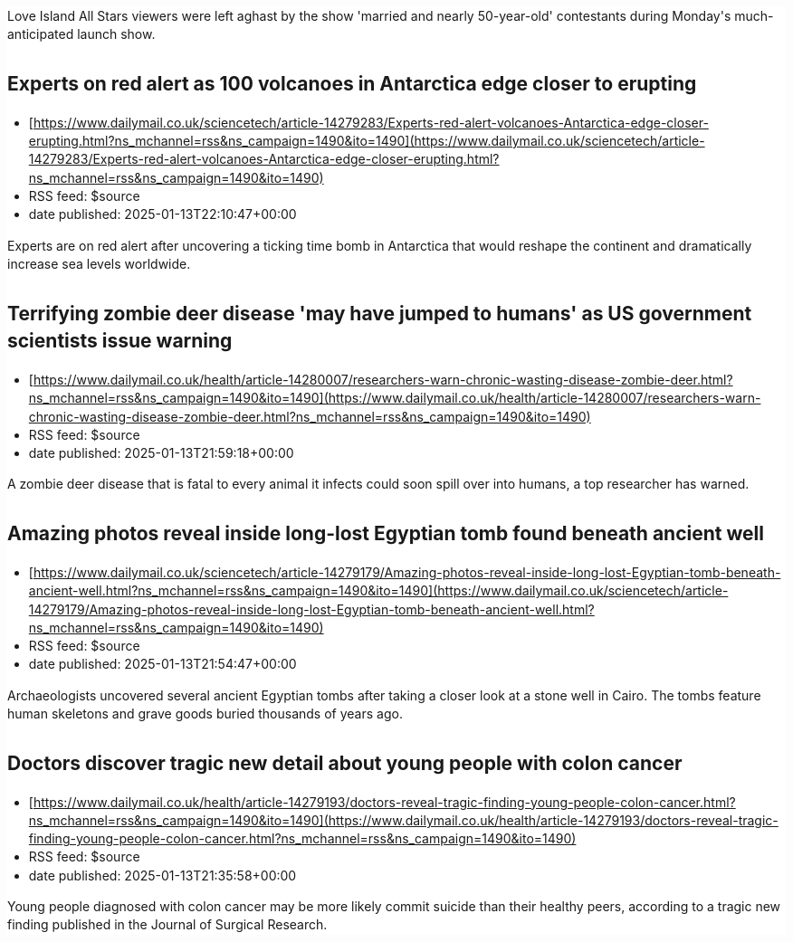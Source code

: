 Love Island All Stars viewers were left aghast by the show 'married and nearly 50-year-old' contestants during Monday's much-anticipated launch show.

## Experts on red alert as 100 volcanoes in Antarctica edge closer to erupting
 - [https://www.dailymail.co.uk/sciencetech/article-14279283/Experts-red-alert-volcanoes-Antarctica-edge-closer-erupting.html?ns_mchannel=rss&ns_campaign=1490&ito=1490](https://www.dailymail.co.uk/sciencetech/article-14279283/Experts-red-alert-volcanoes-Antarctica-edge-closer-erupting.html?ns_mchannel=rss&ns_campaign=1490&ito=1490)
 - RSS feed: $source
 - date published: 2025-01-13T22:10:47+00:00

Experts are on red alert after uncovering a ticking time bomb in Antarctica that would reshape the continent and dramatically increase sea levels worldwide.

## Terrifying zombie deer disease 'may have jumped to humans' as US government scientists issue warning
 - [https://www.dailymail.co.uk/health/article-14280007/researchers-warn-chronic-wasting-disease-zombie-deer.html?ns_mchannel=rss&ns_campaign=1490&ito=1490](https://www.dailymail.co.uk/health/article-14280007/researchers-warn-chronic-wasting-disease-zombie-deer.html?ns_mchannel=rss&ns_campaign=1490&ito=1490)
 - RSS feed: $source
 - date published: 2025-01-13T21:59:18+00:00

A zombie deer disease that is fatal to every animal it infects could soon spill over into humans, a top researcher has warned.

## Amazing photos reveal inside long-lost Egyptian tomb found beneath ancient well
 - [https://www.dailymail.co.uk/sciencetech/article-14279179/Amazing-photos-reveal-inside-long-lost-Egyptian-tomb-beneath-ancient-well.html?ns_mchannel=rss&ns_campaign=1490&ito=1490](https://www.dailymail.co.uk/sciencetech/article-14279179/Amazing-photos-reveal-inside-long-lost-Egyptian-tomb-beneath-ancient-well.html?ns_mchannel=rss&ns_campaign=1490&ito=1490)
 - RSS feed: $source
 - date published: 2025-01-13T21:54:47+00:00

Archaeologists uncovered several ancient Egyptian tombs after taking a closer look at a stone well in Cairo. The tombs feature human skeletons and grave goods buried thousands of years ago.

## Doctors discover tragic new detail about young people with colon cancer
 - [https://www.dailymail.co.uk/health/article-14279193/doctors-reveal-tragic-finding-young-people-colon-cancer.html?ns_mchannel=rss&ns_campaign=1490&ito=1490](https://www.dailymail.co.uk/health/article-14279193/doctors-reveal-tragic-finding-young-people-colon-cancer.html?ns_mchannel=rss&ns_campaign=1490&ito=1490)
 - RSS feed: $source
 - date published: 2025-01-13T21:35:58+00:00

Young people diagnosed with colon cancer may be more likely commit suicide than their healthy peers, according to a tragic new finding published in the Journal of Surgical Research.
